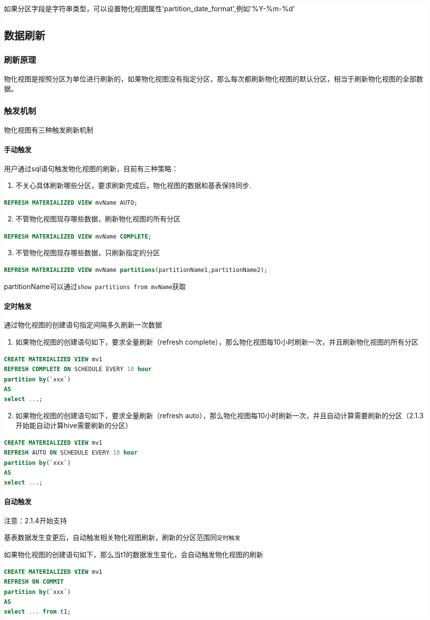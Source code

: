 如果分区字段是字符串类型，可以设置物化视图属性'partition_date_format',例如'%Y-%m-%d'

## 数据刷新
### 刷新原理
物化视图是按照分区为单位进行刷新的，如果物化视图没有指定分区，那么每次都刷新物化视图的默认分区，相当于刷新物化视图的全部数据。
### 触发机制
物化视图有三种触发刷新机制
#### 手动触发
用户通过sql语句触发物化视图的刷新，目前有三种策略：
1. 不关心具体刷新哪些分区，要求刷新完成后，物化视图的数据和基表保持同步.
```sql
REFRESH MATERIALIZED VIEW mvName AUTO;
```
2. 不管物化视图现存哪些数据，刷新物化视图的所有分区
```sql
REFRESH MATERIALIZED VIEW mvName COMPLETE;
```
3. 不管物化视图现存哪些数据，只刷新指定的分区
```sql
REFRESH MATERIALIZED VIEW mvName partitions(partitionName1,partitionName2);
```
partitionName可以通过`show partitions from mvName`获取
#### 定时触发
通过物化视图的创建语句指定间隔多久刷新一次数据
1. 如果物化视图的创建语句如下，要求全量刷新（refresh complete），那么物化视图每10小时刷新一次，并且刷新物化视图的所有分区
```sql
CREATE MATERIALIZED VIEW mv1
REFRESH COMPLETE ON SCHEDULE EVERY 10 hour
partition by(`xxx`)
AS
select ...;
```
2. 如果物化视图的创建语句如下，要求全量刷新（refresh auto），那么物化视图每10小时刷新一次，并且自动计算需要刷新的分区（2.1.3开始能自动计算hive需要刷新的分区）
```sql
CREATE MATERIALIZED VIEW mv1
REFRESH AUTO ON SCHEDULE EVERY 10 hour
partition by(`xxx`)
AS
select ...;
```
#### 自动触发
注意：2.1.4开始支持

基表数据发生变更后，自动触发相关物化视图刷新，刷新的分区范围同`定时触发`

如果物化视图的创建语句如下，那么当t1的数据发生变化，会自动触发物化视图的刷新
```sql
CREATE MATERIALIZED VIEW mv1
REFRESH ON COMMIT
partition by(`xxx`)
AS
select ... from t1;
```
